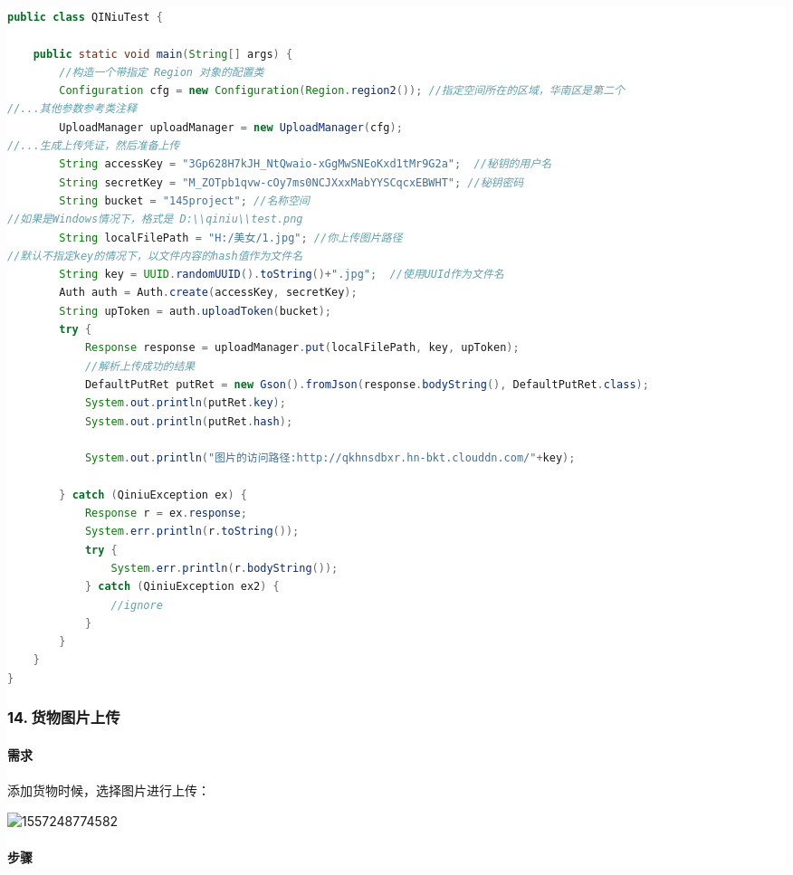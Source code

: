 ```java
public class QINiuTest {

    public static void main(String[] args) {
        //构造一个带指定 Region 对象的配置类
        Configuration cfg = new Configuration(Region.region2()); //指定空间所在的区域，华南区是第二个
//...其他参数参考类注释
        UploadManager uploadManager = new UploadManager(cfg);
//...生成上传凭证，然后准备上传
        String accessKey = "3Gp628H7kJH_NtQwaio-xGgMwSNEoKxd1tMr9G2a";  //秘钥的用户名
        String secretKey = "M_ZOTpb1qvw-cOy7ms0NCJXxxMabYYSCqcxEBWHT"; //秘钥密码
        String bucket = "145project"; //名称空间
//如果是Windows情况下，格式是 D:\\qiniu\\test.png
        String localFilePath = "H:/美女/1.jpg"; //你上传图片路径
//默认不指定key的情况下，以文件内容的hash值作为文件名
        String key = UUID.randomUUID().toString()+".jpg";  //使用UUId作为文件名
        Auth auth = Auth.create(accessKey, secretKey);
        String upToken = auth.uploadToken(bucket);
        try {
            Response response = uploadManager.put(localFilePath, key, upToken);
            //解析上传成功的结果
            DefaultPutRet putRet = new Gson().fromJson(response.bodyString(), DefaultPutRet.class);
            System.out.println(putRet.key);
            System.out.println(putRet.hash);

            System.out.println("图片的访问路径:http://qkhnsdbxr.hn-bkt.clouddn.com/"+key);

        } catch (QiniuException ex) {
            Response r = ex.response;
            System.err.println(r.toString());
            try {
                System.err.println(r.bodyString());
            } catch (QiniuException ex2) {
                //ignore
            }
        }
    }
}

```



### 14. 货物图片上传

#### 需求

添加货物时候，选择图片进行上传：

![1557248774582](SaaS-Export-09.assets/1557248774582.png)

#### 步骤
